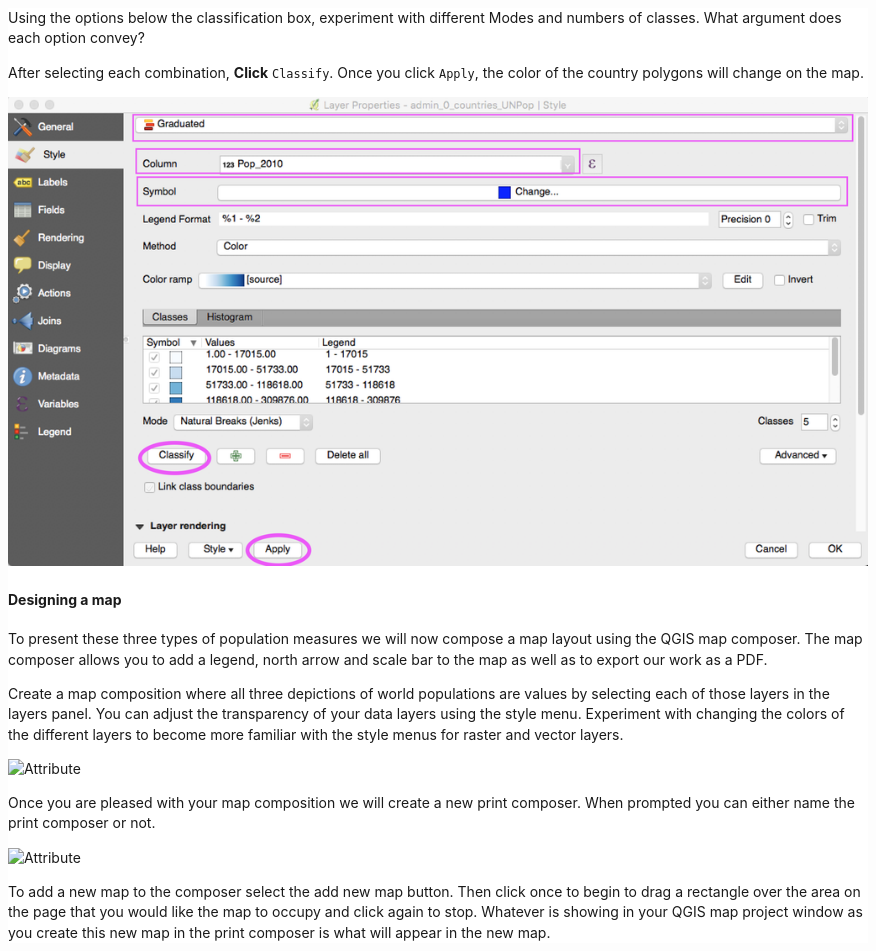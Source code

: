 Using the options below the classification box, experiment with different Modes and numbers of classes. What argument does each option convey? 

After selecting each combination, **Click** `Classify`.  Once you click `Apply`, the color of the country polygons will change on the map. 

![Attribute](https://github.com/CenterForSpatialResearch/MappingForTheUrbanHumanities_2018/blob/master/Images/mappingdata02_22.png)


#### Designing a map
To present these three types of population measures we will now compose a map layout using the QGIS map composer. The map composer allows you to add a legend, north arrow and scale bar to the map as well as to export our work as a PDF. 

Create a map composition where all three depictions of world populations are values by selecting each of those layers in the layers panel. You can adjust the transparency of your data layers using the style menu. Experiment with changing the colors of the different layers to become more familiar with the style menus for raster and vector layers. 

![Attribute](https://github.com/CenterForSpatialResearch/MappingForTheUrbanHumanities/blob/master/Tutorials/Images/MappingData01/26_LayerTransparency.png)

Once you are pleased with your map composition we will create a new print composer. When prompted you can either name the print composer or not. 

![Attribute](https://github.com/CenterForSpatialResearch/MappingForTheUrbanHumanities/blob/master/Tutorials/Images/MappingData01/25_PrintComposer.png)

To add a new map to the composer select the add new map button. Then click once to begin to drag a rectangle over the area on the page that you would like the map to occupy and click again to stop. Whatever is showing in your QGIS map project window as you create this new map in the print composer is what will appear in the new map. 
